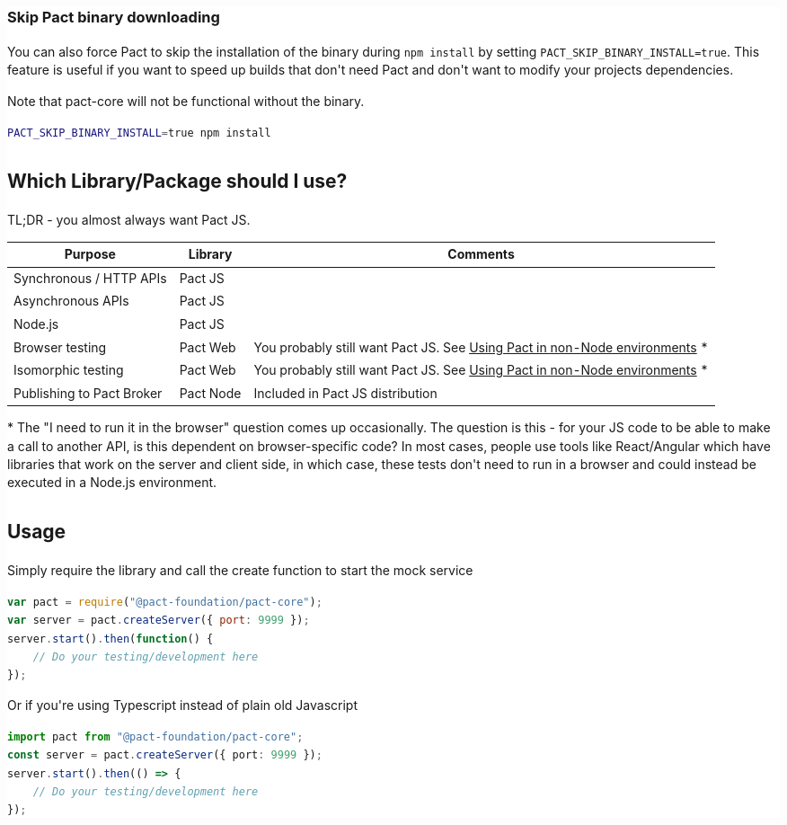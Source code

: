 ### Skip Pact binary downloading

You can also force Pact to skip the installation of the binary during `npm install` by
setting `PACT_SKIP_BINARY_INSTALL=true`. This feature is useful if you want to speed up 
builds that don't need Pact and don't want to modify your projects dependencies. 

Note that pact-core will not be functional without the binary.

```bash
PACT_SKIP_BINARY_INSTALL=true npm install
```

## Which Library/Package should I use?

TL;DR - you almost always want Pact JS.

| Purpose                   | Library   | Comments                                                                                                            |
| ------------------------- | --------- | ------------------------------------------------------------------------------------------------------------------- |
| Synchronous / HTTP APIs   | Pact JS   |                                                                                                                     |
| Asynchronous APIs         | Pact JS   |                                                                                                                     |
| Node.js                   | Pact JS   |                                                                                                                     |
| Browser testing           | Pact Web  | You probably still want Pact JS. See [Using Pact in non-Node environments](https://github.com/pact-foundation/pact-js#using-pact-in-non-node-environments) \* |
| Isomorphic testing        | Pact Web  | You probably still want Pact JS. See [Using Pact in non-Node environments](https://github.com/pact-foundation/pact-js#using-pact-in-non-node-environments) \* |
| Publishing to Pact Broker | Pact Node | Included in Pact JS distribution                                                                                    |

\* The "I need to run it in the browser" question comes up occasionally. The question is this - for your JS code to be able to make a call to another API, is this dependent on browser-specific code? In most cases, people use tools like React/Angular which have libraries that work on the server and client side, in which case, these tests don't need to run in a browser and could instead be executed in a Node.js environment.

## Usage

Simply require the library and call the create function to start the mock service

```js
var pact = require("@pact-foundation/pact-core");
var server = pact.createServer({ port: 9999 });
server.start().then(function() {
	// Do your testing/development here
});
```

Or if you're using Typescript instead of plain old Javascript

```ts
import pact from "@pact-foundation/pact-core";
const server = pact.createServer({ port: 9999 });
server.start().then(() => {
	// Do your testing/development here
});
```
